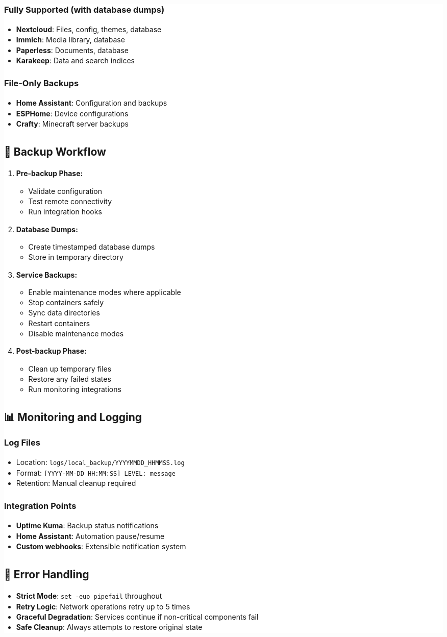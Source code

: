 ### Fully Supported (with database dumps)
- **Nextcloud**: Files, config, themes, database
- **Immich**: Media library, database
- **Paperless**: Documents, database
- **Karakeep**: Data and search indices

### File-Only Backups
- **Home Assistant**: Configuration and backups
- **ESPHome**: Device configurations
- **Crafty**: Minecraft server backups

## 🔄 Backup Workflow

1. **Pre-backup Phase:**
   - Validate configuration
   - Test remote connectivity
   - Run integration hooks

2. **Database Dumps:**
   - Create timestamped database dumps
   - Store in temporary directory

3. **Service Backups:**
   - Enable maintenance modes where applicable
   - Stop containers safely
   - Sync data directories
   - Restart containers
   - Disable maintenance modes

4. **Post-backup Phase:**
   - Clean up temporary files
   - Restore any failed states
   - Run monitoring integrations

## 📊 Monitoring and Logging

### Log Files
- Location: `logs/local_backup/YYYYMMDD_HHMMSS.log`
- Format: `[YYYY-MM-DD HH:MM:SS] LEVEL: message`
- Retention: Manual cleanup required

### Integration Points
- **Uptime Kuma**: Backup status notifications
- **Home Assistant**: Automation pause/resume
- **Custom webhooks**: Extensible notification system

## 🚨 Error Handling

- **Strict Mode**: `set -euo pipefail` throughout
- **Retry Logic**: Network operations retry up to 5 times
- **Graceful Degradation**: Services continue if non-critical components fail
- **Safe Cleanup**: Always attempts to restore original state
